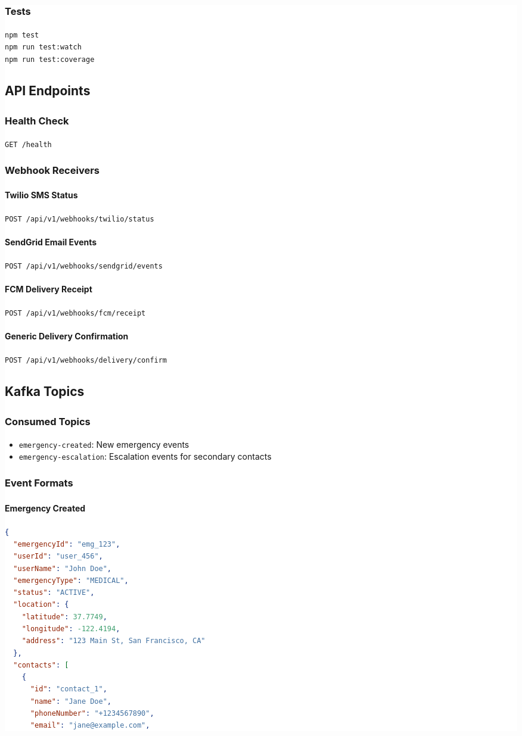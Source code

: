 ### Tests
```bash
npm test
npm run test:watch
npm run test:coverage
```

## API Endpoints

### Health Check
```
GET /health
```

### Webhook Receivers

#### Twilio SMS Status
```
POST /api/v1/webhooks/twilio/status
```

#### SendGrid Email Events
```
POST /api/v1/webhooks/sendgrid/events
```

#### FCM Delivery Receipt
```
POST /api/v1/webhooks/fcm/receipt
```

#### Generic Delivery Confirmation
```
POST /api/v1/webhooks/delivery/confirm
```

## Kafka Topics

### Consumed Topics
- `emergency-created`: New emergency events
- `emergency-escalation`: Escalation events for secondary contacts

### Event Formats

#### Emergency Created
```json
{
  "emergencyId": "emg_123",
  "userId": "user_456",
  "userName": "John Doe",
  "emergencyType": "MEDICAL",
  "status": "ACTIVE",
  "location": {
    "latitude": 37.7749,
    "longitude": -122.4194,
    "address": "123 Main St, San Francisco, CA"
  },
  "contacts": [
    {
      "id": "contact_1",
      "name": "Jane Doe",
      "phoneNumber": "+1234567890",
      "email": "jane@example.com",
```